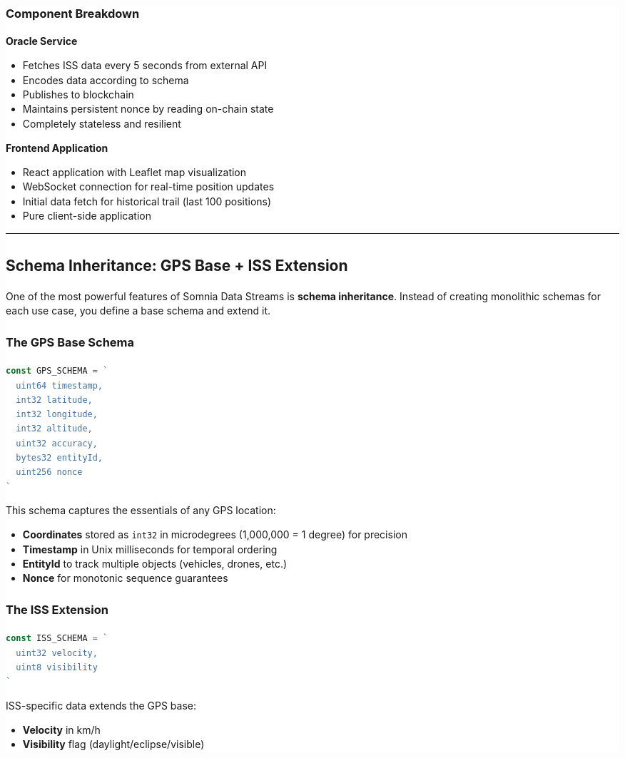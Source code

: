 ### Component Breakdown

**Oracle Service**
- Fetches ISS data every 5 seconds from external API
- Encodes data according to schema
- Publishes to blockchain
- Maintains persistent nonce by reading on-chain state
- Completely stateless and resilient

**Frontend Application**
- React application with Leaflet map visualization
- WebSocket connection for real-time position updates
- Initial data fetch for historical trail (last 100 positions)
- Pure client-side application

---

## Schema Inheritance: GPS Base + ISS Extension

One of the most powerful features of Somnia Data Streams is **schema inheritance**. Instead of creating monolithic schemas for each use case, you define a base schema and extend it.

### The GPS Base Schema

```typescript
const GPS_SCHEMA = `
  uint64 timestamp,
  int32 latitude,
  int32 longitude,
  int32 altitude,
  uint32 accuracy,
  bytes32 entityId,
  uint256 nonce
`
```

This schema captures the essentials of any GPS location:
- **Coordinates** stored as `int32` in microdegrees (1,000,000 = 1 degree) for precision
- **Timestamp** in Unix milliseconds for temporal ordering
- **EntityId** to track multiple objects (vehicles, drones, etc.)
- **Nonce** for monotonic sequence guarantees

### The ISS Extension

```typescript
const ISS_SCHEMA = `
  uint32 velocity,
  uint8 visibility
`
```

ISS-specific data extends the GPS base:
- **Velocity** in km/h
- **Visibility** flag (daylight/eclipse/visible)
